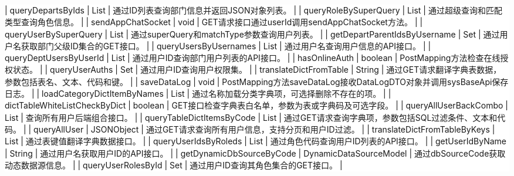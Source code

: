 | queryDepartsByIds | List<JSONObject> | 通过ID列表查询部门信息并返回JSON对象列表。 |
| queryRoleBySuperQuery | List<JSONObject> | 通过超级查询和匹配类型查询角色信息。 |
| sendAppChatSocket | void | GET请求接口通过userId调用sendAppChatSocket方法。 |
| queryUserBySuperQuery | List<JSONObject> | 通过superQuery和matchType参数查询用户列表。 |
| getDepartParentIdsByUsername | Set<String> | 通过用户名获取部门父级ID集合的GET接口。 |
| queryUsersByUsernames | List<JSONObject> | 通过用户名查询用户信息的API接口。 |
| queryDeptUsersByUserId | List<String> | 通过用户ID查询部门用户列表的API接口。 |
| hasOnlineAuth | boolean | PostMapping方法检查在线授权状态。 |
| queryUserAuths | Set<String> | 通过用户ID查询用户权限集。 |
| translateDictFromTable | String | 通过GET请求翻译字典表数据，参数包括表名、文本、代码和键。 |
| saveDataLog | void | PostMapping方法saveDataLog接收DataLogDTO对象并调用sysBaseApi保存日志。 |
| loadCategoryDictItemByNames | List<String> | 通过名称加载分类字典项，可选择删除不存在的项。 |
| dictTableWhiteListCheckByDict | boolean | GET接口检查字典表白名单，参数为表或字典码及可选字段。 |
| queryAllUserBackCombo | List<ComboModel> | 查询所有用户后端组合接口。 |
| queryTableDictItemsByCode | List<DictModel> | 通过GET请求查询字典项，参数包括SQL过滤条件、文本和代码。 |
| queryAllUser | JSONObject | 通过GET请求查询所有用户信息，支持分页和用户ID过滤。 |
| translateDictFromTableByKeys | List<DictModel> | 通过表键值翻译字典数据接口。 |
| queryUserIdsByRoleds | List<String> | 通过角色代码查询用户ID列表的API接口。 |
| getUserIdByName | String | 通过用户名获取用户ID的API接口。 |
| getDynamicDbSourceByCode | DynamicDataSourceModel | 通过dbSourceCode获取动态数据源信息。 |
| queryUserRolesById | Set<String> | 通过用户ID查询其角色集合的GET接口。 |





